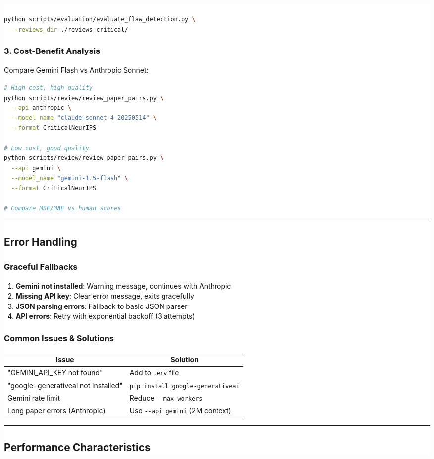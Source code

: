 ```bash

python scripts/evaluation/evaluate_flaw_detection.py \
  --reviews_dir ./reviews_critical/
```

### 3. Cost-Benefit Analysis

Compare Gemini Flash vs Anthropic Sonnet:

```bash
# High cost, high quality
python scripts/review/review_paper_pairs.py \
  --api anthropic \
  --model_name "claude-sonnet-4-20250514" \
  --format CriticalNeurIPS

# Low cost, good quality
python scripts/review/review_paper_pairs.py \
  --api gemini \
  --model_name "gemini-1.5-flash" \
  --format CriticalNeurIPS

# Compare MSE/MAE vs human scores
```

---

## Error Handling

### Graceful Fallbacks

1. **Gemini not installed**: Warning message, continues with Anthropic
2. **Missing API key**: Clear error message, exits gracefully
3. **JSON parsing errors**: Fallback to basic JSON parser
4. **API errors**: Retry with exponential backoff (3 attempts)

### Common Issues & Solutions

| Issue | Solution |
|-------|----------|
| "GEMINI_API_KEY not found" | Add to `.env` file |
| "google-generativeai not installed" | `pip install google-generativeai` |
| Gemini rate limit | Reduce `--max_workers` |
| Long paper errors (Anthropic) | Use `--api gemini` (2M context) |

---

## Performance Characteristics
